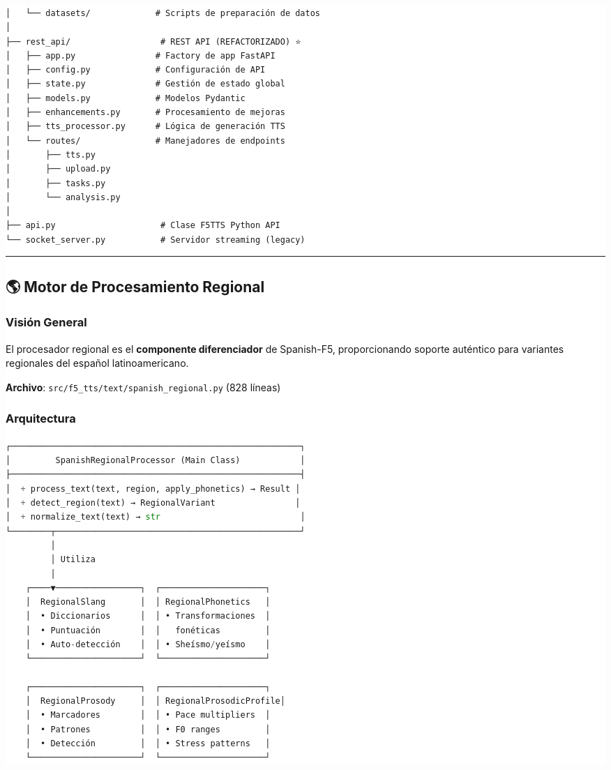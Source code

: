 ```
│   └── datasets/             # Scripts de preparación de datos
│
├── rest_api/                  # REST API (REFACTORIZADO) ⭐
│   ├── app.py                # Factory de app FastAPI
│   ├── config.py             # Configuración de API
│   ├── state.py              # Gestión de estado global
│   ├── models.py             # Modelos Pydantic
│   ├── enhancements.py       # Procesamiento de mejoras
│   ├── tts_processor.py      # Lógica de generación TTS
│   └── routes/               # Manejadores de endpoints
│       ├── tts.py
│       ├── upload.py
│       ├── tasks.py
│       └── analysis.py
│
├── api.py                     # Clase F5TTS Python API
└── socket_server.py           # Servidor streaming (legacy)
```

---

## 🌎 Motor de Procesamiento Regional

### Visión General

El procesador regional es el **componente diferenciador** de Spanish-F5, proporcionando soporte auténtico para variantes regionales del español latinoamericano.

**Archivo**: `src/f5_tts/text/spanish_regional.py` (828 líneas)

### Arquitectura

```python
┌──────────────────────────────────────────────────────────┐
│         SpanishRegionalProcessor (Main Class)            │
├──────────────────────────────────────────────────────────┤
│  + process_text(text, region, apply_phonetics) → Result │
│  + detect_region(text) → RegionalVariant                │
│  + normalize_text(text) → str                            │
└────────┬─────────────────────────────────────────────────┘
         │
         │ Utiliza
         │
    ┌────▼─────────────────┐  ┌─────────────────────┐
    │  RegionalSlang       │  │ RegionalPhonetics   │
    │  • Diccionarios      │  │ • Transformaciones  │
    │  • Puntuación        │  │   fonéticas         │
    │  • Auto-detección    │  │ • Sheísmo/yeísmo    │
    └──────────────────────┘  └─────────────────────┘

    ┌──────────────────────┐  ┌─────────────────────┐
    │  RegionalProsody     │  │ RegionalProsodicProfile│
    │  • Marcadores        │  │ • Pace multipliers  │
    │  • Patrones          │  │ • F0 ranges         │
    │  • Detección         │  │ • Stress patterns   │
    └──────────────────────┘  └─────────────────────┘
```
